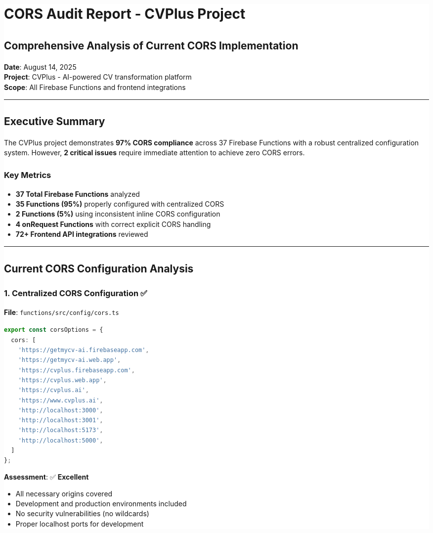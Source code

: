 # CORS Audit Report - CVPlus Project
## Comprehensive Analysis of Current CORS Implementation

**Date**: August 14, 2025  
**Project**: CVPlus - AI-powered CV transformation platform  
**Scope**: All Firebase Functions and frontend integrations

---

## Executive Summary

The CVPlus project demonstrates **97% CORS compliance** across 37 Firebase Functions with a robust centralized configuration system. However, **2 critical issues** require immediate attention to achieve zero CORS errors.

### Key Metrics
- **37 Total Firebase Functions** analyzed
- **35 Functions (95%)** properly configured with centralized CORS
- **2 Functions (5%)** using inconsistent inline CORS configuration
- **4 onRequest Functions** with correct explicit CORS handling
- **72+ Frontend API integrations** reviewed

---

## Current CORS Configuration Analysis

### 1. Centralized CORS Configuration ✅
**File**: `functions/src/config/cors.ts`
```typescript
export const corsOptions = {
  cors: [
    'https://getmycv-ai.firebaseapp.com',
    'https://getmycv-ai.web.app',
    'https://cvplus.firebaseapp.com',
    'https://cvplus.web.app',
    'https://cvplus.ai',
    'https://www.cvplus.ai',
    'http://localhost:3000',
    'http://localhost:3001',
    'http://localhost:5173',
    'http://localhost:5000',
  ]
};
```

**Assessment**: ✅ **Excellent**
- All necessary origins covered
- Development and production environments included
- No security vulnerabilities (no wildcards)
- Proper localhost ports for development
